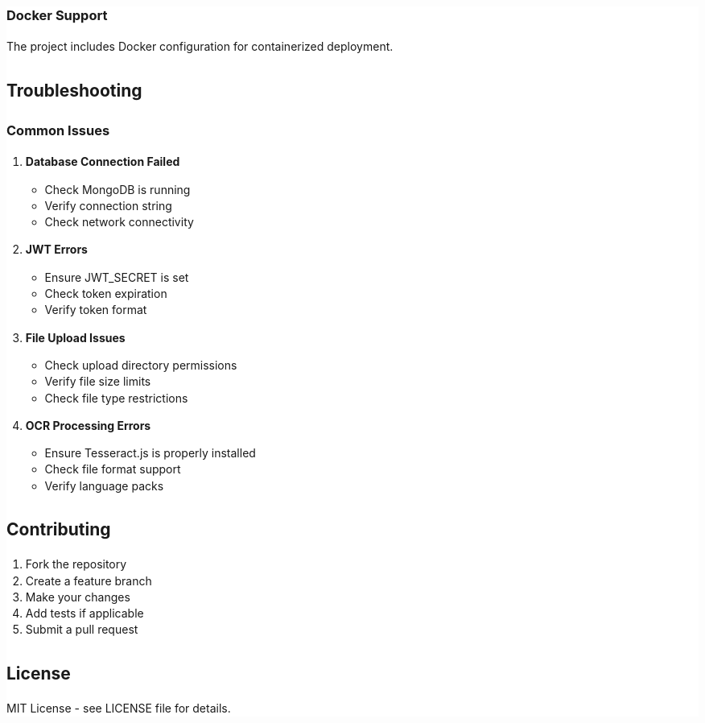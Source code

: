 ### Docker Support
The project includes Docker configuration for containerized deployment.

## Troubleshooting

### Common Issues

1. **Database Connection Failed**
   - Check MongoDB is running
   - Verify connection string
   - Check network connectivity

2. **JWT Errors**
   - Ensure JWT_SECRET is set
   - Check token expiration
   - Verify token format

3. **File Upload Issues**
   - Check upload directory permissions
   - Verify file size limits
   - Check file type restrictions

4. **OCR Processing Errors**
   - Ensure Tesseract.js is properly installed
   - Check file format support
   - Verify language packs

## Contributing

1. Fork the repository
2. Create a feature branch
3. Make your changes
4. Add tests if applicable
5. Submit a pull request

## License

MIT License - see LICENSE file for details.